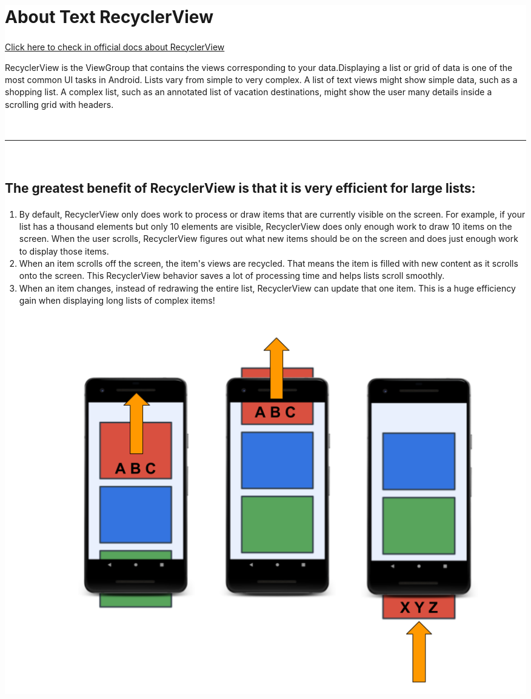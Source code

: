 
# **About Text RecyclerView**

[Click here to check in official docs about RecyclerView](https://developer.android.com/develop/ui/views/layout/recyclerview#:~:text=RecyclerView%20is%20the%20ViewGroup%20that,by%20a%20view%20holder%20object.)

RecyclerView is the ViewGroup that contains the views corresponding to your data.Displaying a list or grid of data is one of the most common UI tasks in Android. Lists vary from simple to very complex. A list of text views might show simple data, such as a shopping list. A complex list, such as an annotated list of vacation destinations, might show the user many details inside a scrolling grid with headers.

<br>

***
<br>

## The greatest benefit of RecyclerView is that it is very efficient for large lists:

1. By default, RecyclerView only does work to process or draw items that are currently visible on the screen. For example, if your list has a thousand elements but only 10 elements are visible, RecyclerView does only enough work to draw 10 items on the screen. When the user scrolls, RecyclerView figures out what new items should be on the screen and does just enough work to display those items. 
2. When an item scrolls off the screen, the item's views are recycled. That means the item is filled with new content as it scrolls onto the screen. This RecyclerView behavior saves a lot of processing time and helps lists scroll smoothly.
3. When an item changes, instead of redrawing the entire list, RecyclerView can update that one item. This is a huge efficiency gain when displaying long lists of complex items!

<br>

<img src="Android using Kotlin/assets/image-2.png" alt="RecyclerView Graphical Representation" width="80%" height="80%" hspace="100">
